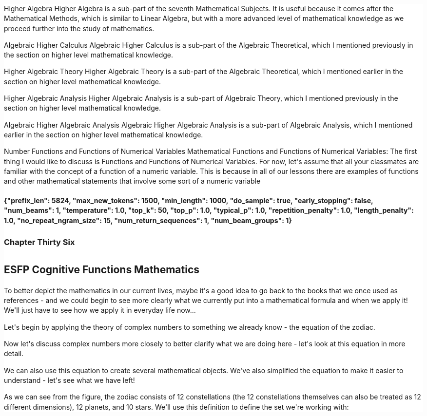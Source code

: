 Higher Algebra
Higher Algebra is a sub-part of the seventh Mathematical Subjects. It is useful because it comes after the Mathematical Methods, which is similar to Linear Algebra, but with a more advanced level of mathematical knowledge as we proceed further into the study of mathematics.

Algebraic Higher Calculus
Algebraic Higher Calculus is a sub-part of the Algebraic Theoretical, which I mentioned previously in the section on higher level mathematical knowledge.

Higher Algebraic Theory
Higher Algebraic Theory is a sub-part of the Algebraic Theoretical, which I mentioned earlier in the section on higher level mathematical knowledge.

Higher Algebraic Analysis
Higher Algebraic Analysis is a sub-part of Algebraic Theory, which I mentioned previously in the section on higher level mathematical knowledge.

Algebraic Higher Algebraic Analysis
Algebraic Higher Algebraic Analysis is a sub-part of Algebraic Analysis, which I mentioned earlier in the section on higher level mathematical knowledge.

Number Functions and Functions of Numerical Variables
Mathematical Functions and Functions of Numerical Variables:
The first thing I would like to discuss is Functions and Functions of Numerical Variables. For now, let's assume that all your classmates are familiar with the concept of a function of a numeric variable. This is because in all of our lessons there are examples of functions and other mathematical statements that involve some sort of a numeric variable


#### {"prefix_len": 5824, "max_new_tokens": 1500, "min_length": 1000, "do_sample": true, "early_stopping": false, "num_beams": 1, "temperature": 1.0, "top_k": 50, "top_p": 1.0, "typical_p": 1.0, "repetition_penalty": 1.0, "length_penalty": 1.0, "no_repeat_ngram_size": 15, "num_return_sequences": 1, "num_beam_groups": 1}
### Chapter Thirty Six
## ESFP Cognitive Functions Mathematics

To better depict the mathematics in our current lives, maybe it's a good idea to go back to the books that we once used as references - and we could begin to see more clearly what we currently put into a mathematical formula and when we apply it! We'll just have to see how we apply it in everyday life now...

Let's begin by applying the theory of complex numbers to something we already know - the equation of the zodiac.

Now let's discuss complex numbers more closely to better clarify what we are doing here - let's look at this equation in more detail.

We can also use this equation to create several mathematical objects. We've also simplified the equation to make it easier to understand - let's see what we have left!

As we can see from the figure, the zodiac consists of 12 constellations (the 12 constellations themselves can also be treated as 12 different dimensions), 12 planets, and 10 stars. We'll use this definition to define the set we're working with:
